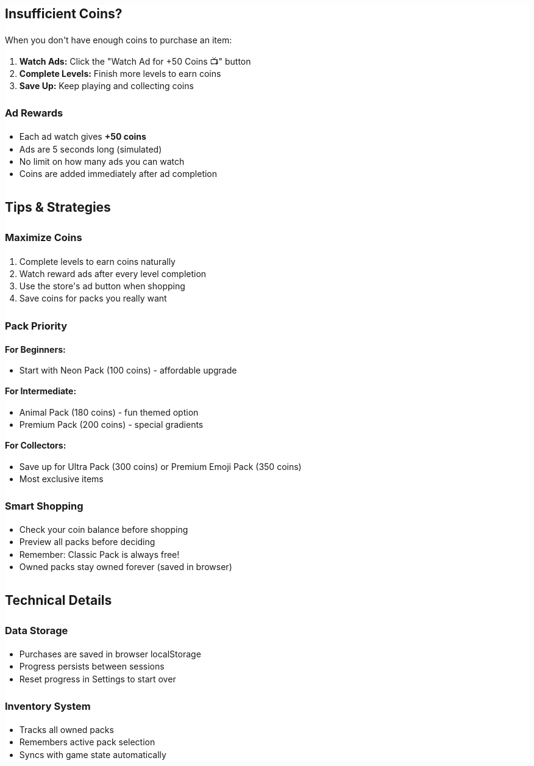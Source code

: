 ## Insufficient Coins?

When you don't have enough coins to purchase an item:
1. **Watch Ads:** Click the "Watch Ad for +50 Coins 📺" button
2. **Complete Levels:** Finish more levels to earn coins
3. **Save Up:** Keep playing and collecting coins

### Ad Rewards
- Each ad watch gives **+50 coins**
- Ads are 5 seconds long (simulated)
- No limit on how many ads you can watch
- Coins are added immediately after ad completion

## Tips & Strategies

### Maximize Coins
1. Complete levels to earn coins naturally
2. Watch reward ads after every level completion
3. Use the store's ad button when shopping
4. Save coins for packs you really want

### Pack Priority
**For Beginners:**
- Start with Neon Pack (100 coins) - affordable upgrade

**For Intermediate:**
- Animal Pack (180 coins) - fun themed option
- Premium Pack (200 coins) - special gradients

**For Collectors:**
- Save up for Ultra Pack (300 coins) or Premium Emoji Pack (350 coins)
- Most exclusive items

### Smart Shopping
- Check your coin balance before shopping
- Preview all packs before deciding
- Remember: Classic Pack is always free!
- Owned packs stay owned forever (saved in browser)

## Technical Details

### Data Storage
- Purchases are saved in browser localStorage
- Progress persists between sessions
- Reset progress in Settings to start over

### Inventory System
- Tracks all owned packs
- Remembers active pack selection
- Syncs with game state automatically
